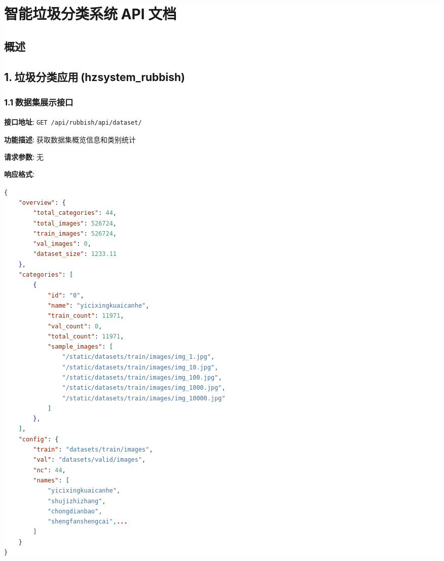 # 智能垃圾分类系统 API 文档

## 概述


## 1. 垃圾分类应用 (hzsystem_rubbish)

### 1.1 数据集展示接口

**接口地址**: `GET /api/rubbish/api/dataset/`

**功能描述**: 获取数据集概览信息和类别统计

**请求参数**: 无

**响应格式**:
```json
{
	"overview": {
		"total_categories": 44,
		"total_images": 526724,
		"train_images": 526724,
		"val_images": 0,
		"dataset_size": 1233.11
	},
	"categories": [
		{
			"id": "0",
			"name": "yicixingkuaicanhe",
			"train_count": 11971,
			"val_count": 0,
			"total_count": 11971,
			"sample_images": [
				"/static/datasets/train/images/img_1.jpg",
				"/static/datasets/train/images/img_10.jpg",
				"/static/datasets/train/images/img_100.jpg",
				"/static/datasets/train/images/img_1000.jpg",
				"/static/datasets/train/images/img_10000.jpg"
			]
		},
	],
	"config": {
		"train": "datasets/train/images",
		"val": "datasets/valid/images",
		"nc": 44,
		"names": [
			"yicixingkuaicanhe",
			"shujizhizhang",
			"chongdianbao",
			"shengfanshengcai",...
		]
	}
}
```
